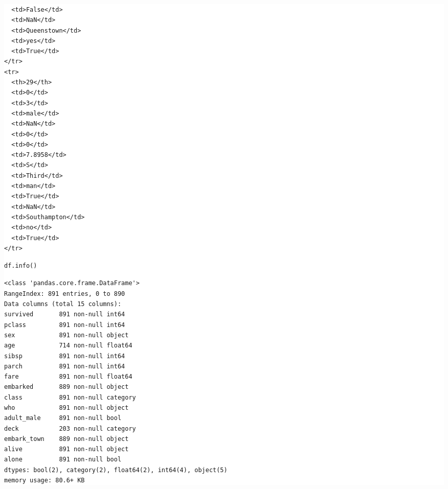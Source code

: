       <td>False</td>
      <td>NaN</td>
      <td>Queenstown</td>
      <td>yes</td>
      <td>True</td>
    </tr>
    <tr>
      <th>29</th>
      <td>0</td>
      <td>3</td>
      <td>male</td>
      <td>NaN</td>
      <td>0</td>
      <td>0</td>
      <td>7.8958</td>
      <td>S</td>
      <td>Third</td>
      <td>man</td>
      <td>True</td>
      <td>NaN</td>
      <td>Southampton</td>
      <td>no</td>
      <td>True</td>
    </tr>
  </tbody>
</table>
</div>




```python
df.info()
```

    <class 'pandas.core.frame.DataFrame'>
    RangeIndex: 891 entries, 0 to 890
    Data columns (total 15 columns):
    survived       891 non-null int64
    pclass         891 non-null int64
    sex            891 non-null object
    age            714 non-null float64
    sibsp          891 non-null int64
    parch          891 non-null int64
    fare           891 non-null float64
    embarked       889 non-null object
    class          891 non-null category
    who            891 non-null object
    adult_male     891 non-null bool
    deck           203 non-null category
    embark_town    889 non-null object
    alive          891 non-null object
    alone          891 non-null bool
    dtypes: bool(2), category(2), float64(2), int64(4), object(5)
    memory usage: 80.6+ KB
    